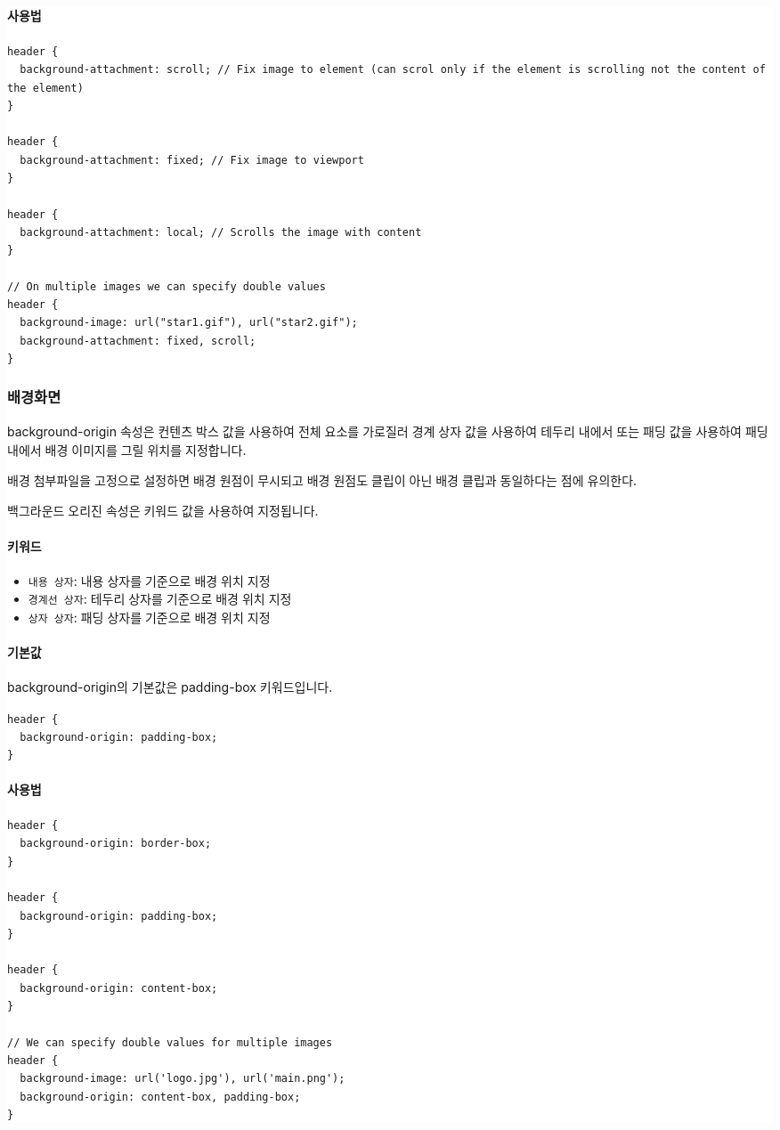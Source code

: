 #### 사용법

```undefined
header {
  background-attachment: scroll; // Fix image to element (can scrol only if the element is scrolling not the content of the element)
}

header {
  background-attachment: fixed; // Fix image to viewport
}

header {
  background-attachment: local; // Scrolls the image with content
}

// On multiple images we can specify double values
header {
  background-image: url("star1.gif"), url("star2.gif");
  background-attachment: fixed, scroll;
}
```

### 배경화면

background-origin 속성은 컨텐츠 박스 값을 사용하여 전체 요소를 가로질러 경계 상자 값을 사용하여 테두리 내에서 또는 패딩 값을 사용하여 패딩 내에서 배경 이미지를 그릴 위치를 지정합니다.

배경 첨부파일을 고정으로 설정하면 배경 원점이 무시되고 배경 원점도 클립이 아닌 배경 클립과 동일하다는 점에 유의한다.

백그라운드 오리진 속성은 키워드 값을 사용하여 지정됩니다.

#### 키워드

- `내용 상자`: 내용 상자를 기준으로 배경 위치 지정
- `경계선 상자`: 테두리 상자를 기준으로 배경 위치 지정
- `상자 상자`: 패딩 상자를 기준으로 배경 위치 지정

#### 기본값

background-origin의 기본값은 padding-box 키워드입니다.

```undefined
header {
  background-origin: padding-box;
}
```

#### 사용법

```undefined
header {
  background-origin: border-box;
}

header {
  background-origin: padding-box;
}

header {
  background-origin: content-box;
}

// We can specify double values for multiple images
header {
  background-image: url('logo.jpg'), url('main.png');
  background-origin: content-box, padding-box;
}
```
